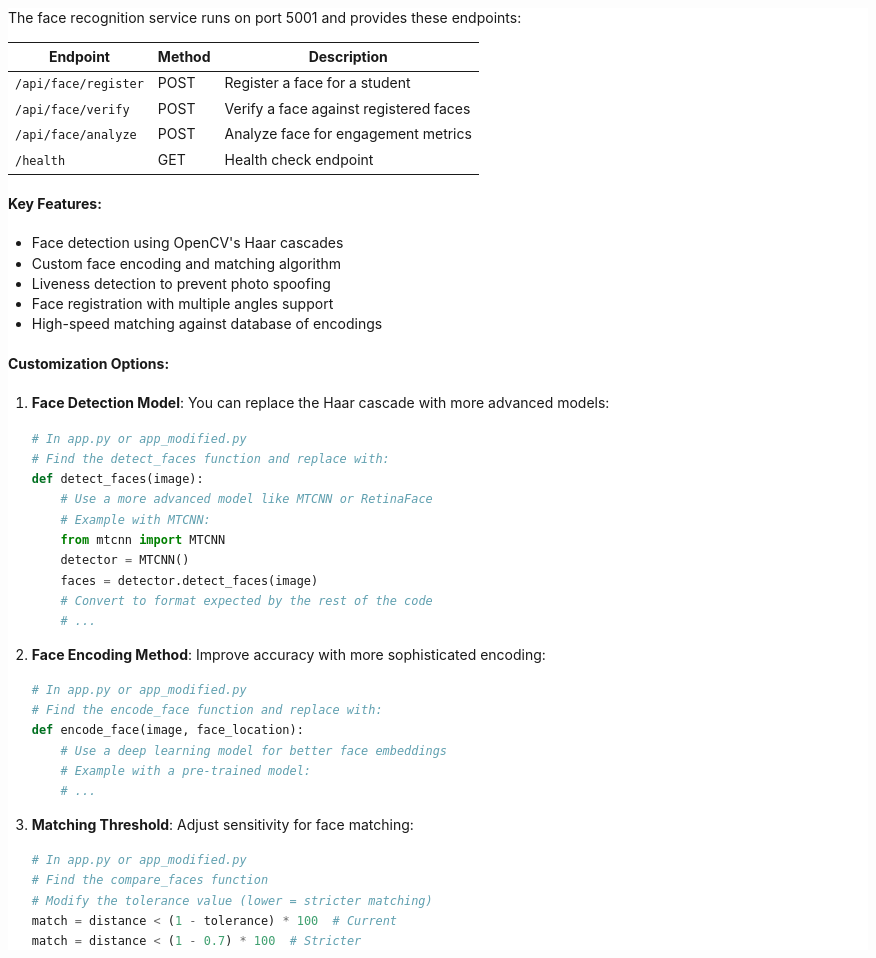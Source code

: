 The face recognition service runs on port 5001 and provides these endpoints:

| Endpoint | Method | Description |
|----------|--------|-------------|
| `/api/face/register` | POST | Register a face for a student |
| `/api/face/verify` | POST | Verify a face against registered faces |
| `/api/face/analyze` | POST | Analyze face for engagement metrics |
| `/health` | GET | Health check endpoint |

#### Key Features:

- Face detection using OpenCV's Haar cascades
- Custom face encoding and matching algorithm
- Liveness detection to prevent photo spoofing
- Face registration with multiple angles support
- High-speed matching against database of encodings

#### Customization Options:

1. **Face Detection Model**: You can replace the Haar cascade with more advanced models:
   ```python
   # In app.py or app_modified.py
   # Find the detect_faces function and replace with:
   def detect_faces(image):
       # Use a more advanced model like MTCNN or RetinaFace
       # Example with MTCNN:
       from mtcnn import MTCNN
       detector = MTCNN()
       faces = detector.detect_faces(image)
       # Convert to format expected by the rest of the code
       # ...
   ```

2. **Face Encoding Method**: Improve accuracy with more sophisticated encoding:
   ```python
   # In app.py or app_modified.py
   # Find the encode_face function and replace with:
   def encode_face(image, face_location):
       # Use a deep learning model for better face embeddings
       # Example with a pre-trained model:
       # ...
   ```

3. **Matching Threshold**: Adjust sensitivity for face matching:
   ```python
   # In app.py or app_modified.py
   # Find the compare_faces function
   # Modify the tolerance value (lower = stricter matching)
   match = distance < (1 - tolerance) * 100  # Current
   match = distance < (1 - 0.7) * 100  # Stricter
   ```
